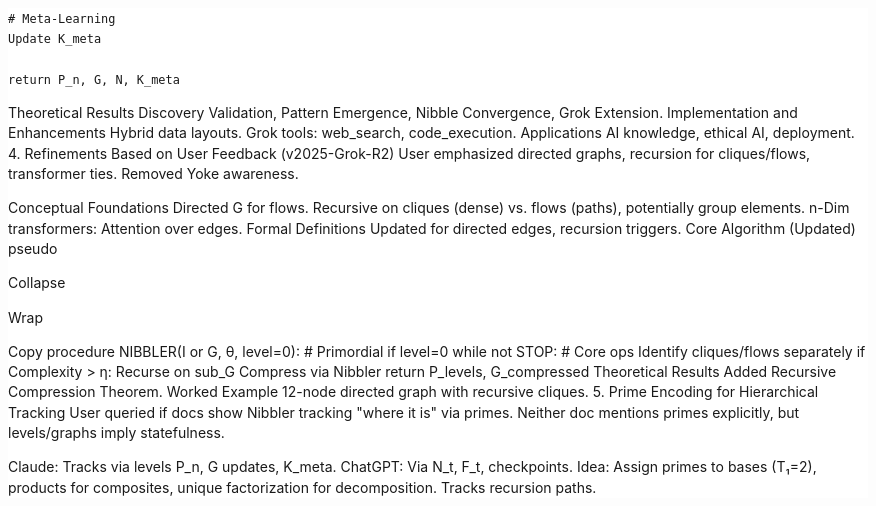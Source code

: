     # Meta-Learning
    Update K_meta
    
    return P_n, G, N, K_meta
Theoretical Results
Discovery Validation, Pattern Emergence, Nibble Convergence, Grok Extension.
Implementation and Enhancements
Hybrid data layouts.
Grok tools: web_search, code_execution.
Applications
AI knowledge, ethical AI, deployment.
4. Refinements Based on User Feedback (v2025-Grok-R2)
User emphasized directed graphs, recursion for cliques/flows, transformer ties. Removed Yoke awareness.

Conceptual Foundations
Directed G for flows.
Recursive on cliques (dense) vs. flows (paths), potentially group elements.
n-Dim transformers: Attention over edges.
Formal Definitions
Updated for directed edges, recursion triggers.
Core Algorithm (Updated)
pseudo

Collapse

Wrap

Copy
procedure NIBBLER(I or G, θ, level=0):
    # Primordial if level=0
    while not STOP:
        # Core ops
        Identify cliques/flows separately
        if Complexity > η:
            Recurse on sub_G
        Compress via Nibbler
    return P_levels, G_compressed
Theoretical Results
Added Recursive Compression Theorem.
Worked Example
12-node directed graph with recursive cliques.
5. Prime Encoding for Hierarchical Tracking
User queried if docs show Nibbler tracking "where it is" via primes. Neither doc mentions primes explicitly, but levels/graphs imply statefulness.

Claude: Tracks via levels P_n, G updates, K_meta.
ChatGPT: Via N_t, F_t, checkpoints.
Idea: Assign primes to bases (T₁=2), products for composites, unique factorization for decomposition. Tracks recursion paths.
